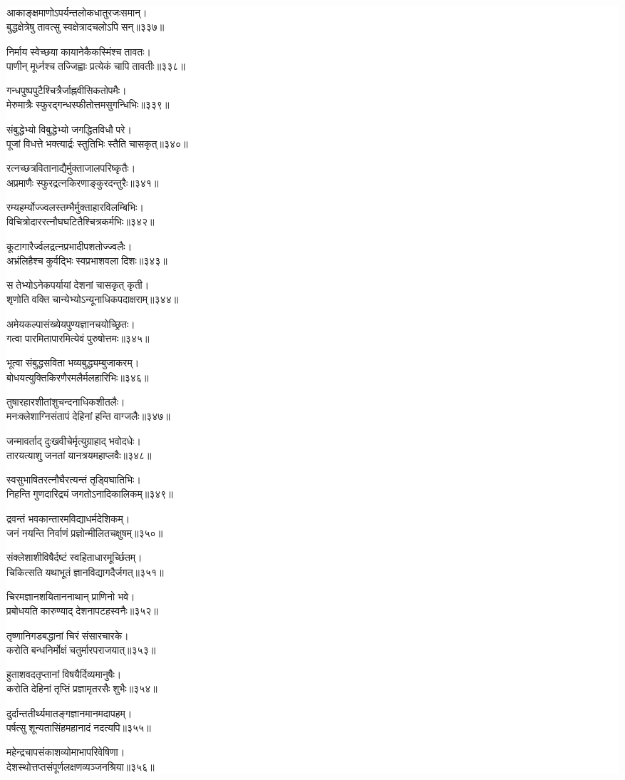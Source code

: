 आकाङ्क्षमाणोऽपर्यन्तलोकधातुरजःसमान्।  
बुद्धक्षेत्रेषु तावत्सु स्वक्षेत्रादचलोऽपि सन्॥३३७॥

निर्माय स्वेच्छया कायानेकैकस्मिंश्च तावतः।  
पाणीन् मूर्ध्नश्च तज्जिह्वाः प्रत्येकं चापि तावतीः॥३३८॥

गन्धपुष्पपुटैश्चित्रैर्जाह्नवीसिकतोपमैः।  
मेरुमात्रैः स्फुरद्गन्धस्फीतोत्तमसुगन्धिभिः॥३३९॥

संबुद्धेभ्यो विबुद्धेभ्यो जगद्धितविधौ परे।  
पूजां विधत्ते भक्त्यार्द्रः स्तुतिभिः स्तैति चासकृत्॥३४०॥

रत्नच्छत्रवितानाद्यैर्मुक्ताजालपरिष्कृतैः।  
अप्रमाणैः स्फुरद्रत्नकिरणाङ्कुरदन्तुरैः॥३४१॥

रम्यहर्म्योज्ज्वलस्तम्भैर्मुक्ताहारविलम्बिभिः।  
विचित्रोदाररत्नौघघटितैश्चित्रकर्मभिः॥३४२॥

कूटागारैर्ज्वलद्रत्नप्रभादीपशतोज्ज्वलैः।  
अभ्रंलिहैश्च कुर्वद्भिः स्वप्रभाशवला दिशः॥३४३॥

स तेभ्योऽनेकपर्यायां देशनां चासकृत् कृती।  
शृणोति वक्ति चान्येभ्योऽन्यूनाधिकपदाक्षराम्॥३४४॥

अमेयकल्पासंख्येयपुण्यज्ञानचयोच्छ्रितः।  
गत्वा पारमितापारमित्येवं पुरुषोत्तमः॥३४५॥

भूत्वा संबुद्धसविता भव्यबुद्ध्यम्बुजाकरम्।  
बोधयत्युक्तिकिरणैरमलैर्मलहारिभिः॥३४६॥

तुषारहारशीतांशुचन्दनाधिकशीतलैः।  
मनःक्लेशाग्निसंतापं देहिनां हन्ति वाग्जलैः॥३४७॥

जन्मावर्ताद् दुःखवीचेर्मृत्युग्राहाद् भवोदधेः।  
तारयत्याशु जनतां यानत्रयमहाप्लवैः॥३४८॥

स्वसुभाषितरत्नौघैरत्यन्तं तृड्विघातिभिः।  
निहन्ति गुणदारिद्र्यं जगतोऽनादिकालिकम्॥३४९॥

द्रवन्तं भवकान्तारमविद्याधर्मदेशिकम्।  
जनं नयन्ति निर्वाणं प्रज्ञोन्मीलितचक्षुषम्॥३५०॥

संक्लेशाशीविषैर्दष्टं स्वहिताधारमूर्च्छितम्।  
चिकित्सति यथाभूतं ज्ञानविद्यागदैर्जगत्॥३५१॥

चिरमज्ञानशयिताननाथान् प्राणिनो भवे।  
प्रबोधयति कारुण्याद् देशनापटहस्वनैः॥३५२॥

तृष्णानिगडबद्धानां चिरं संसारचारके।  
करोति बन्धनिर्मोक्षं चतुर्मारपराजयात्॥३५३॥

हुताशवदतृप्तानां विषयैर्दिव्यमानुषैः।  
करोति देहिनां तृप्तिं प्रज्ञामृतरसैः शुभैः॥३५४॥

दुर्दान्ततीर्थ्यमातङ्गज्ञानमानमदापहम्।  
पर्षत्सु शून्यतासिंहमहानादं नदत्यपि॥३५५॥

महेन्द्रचापसंकाशव्योमाभापरिवेषिणा।  
देशस्थोत्तप्तसंपूर्णलक्षणव्यञ्जनश्रिया॥३५६॥

